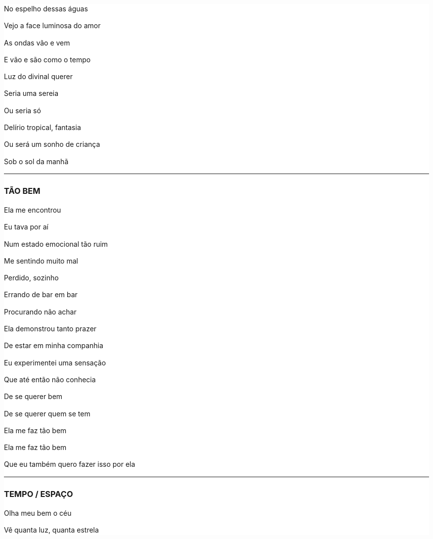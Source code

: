 No espelho dessas águas

Vejo a face luminosa do amor

As ondas vão e vem

E vão e são como o tempo

Luz do divinal querer

Seria uma sereia

Ou seria só

Delírio tropical, fantasia

Ou será um sonho de criança

Sob o sol da manhã

---

### TÃO BEM

Ela me encontrou

Eu tava por aí

Num estado emocional tão ruim

Me sentindo muito mal

Perdido, sozinho

Errando de bar em bar

Procurando não achar

Ela demonstrou tanto prazer

De estar em minha companhia

Eu experimentei uma sensação

Que até então não conhecia

De se querer bem

De se querer quem se tem

Ela me faz tão bem

Ela me faz tão bem

Que eu também quero fazer isso por ela

---

### TEMPO / ESPAÇO

Olha meu bem o céu

Vê quanta luz, quanta estrela
